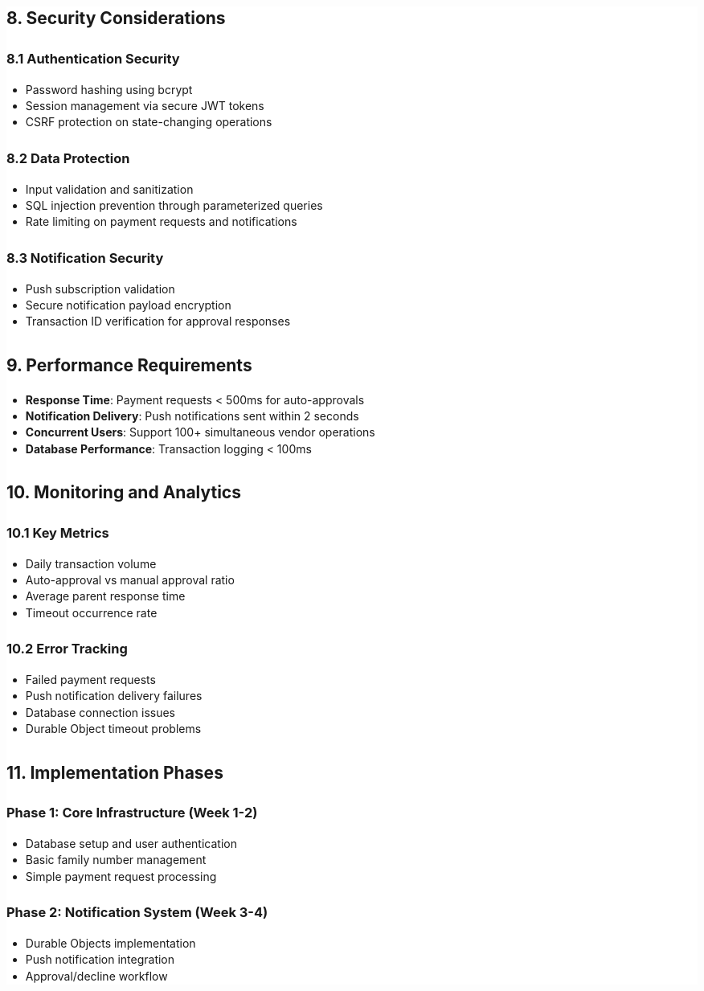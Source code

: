 ## 8. Security Considerations

### 8.1 Authentication Security
- Password hashing using bcrypt
- Session management via secure JWT tokens
- CSRF protection on state-changing operations

### 8.2 Data Protection
- Input validation and sanitization
- SQL injection prevention through parameterized queries
- Rate limiting on payment requests and notifications

### 8.3 Notification Security
- Push subscription validation
- Secure notification payload encryption
- Transaction ID verification for approval responses

## 9. Performance Requirements

- **Response Time**: Payment requests < 500ms for auto-approvals
- **Notification Delivery**: Push notifications sent within 2 seconds
- **Concurrent Users**: Support 100+ simultaneous vendor operations
- **Database Performance**: Transaction logging < 100ms

## 10. Monitoring and Analytics

### 10.1 Key Metrics
- Daily transaction volume
- Auto-approval vs manual approval ratio
- Average parent response time
- Timeout occurrence rate

### 10.2 Error Tracking
- Failed payment requests
- Push notification delivery failures
- Database connection issues
- Durable Object timeout problems

## 11. Implementation Phases

### Phase 1: Core Infrastructure (Week 1-2)
- Database setup and user authentication
- Basic family number management
- Simple payment request processing

### Phase 2: Notification System (Week 3-4)
- Durable Objects implementation
- Push notification integration
- Approval/decline workflow
